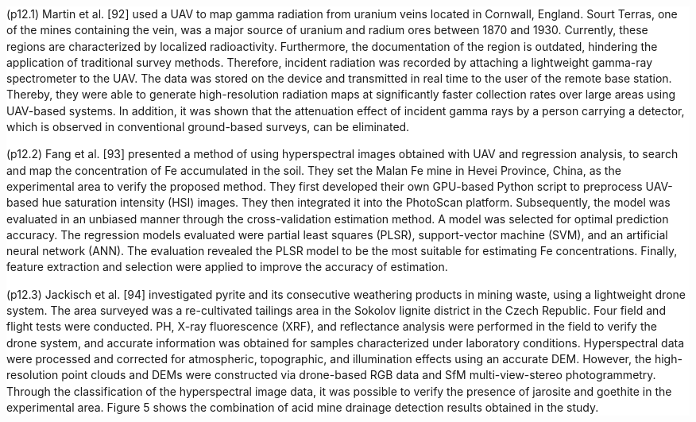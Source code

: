 (p12.1) Martin et al. [92] used a UAV to map gamma radiation from uranium veins located in Cornwall, England. Sourt Terras, one of the mines containing the vein, was a major source of uranium and radium ores between 1870 and 1930. Currently, these regions are characterized by localized radioactivity. Furthermore, the documentation of the region is outdated, hindering the application of traditional survey methods. Therefore, incident radiation was recorded by attaching a lightweight gamma-ray spectrometer to the UAV. The data was stored on the device and transmitted in real time to the user of the remote base station. Thereby, they were able to generate high-resolution radiation maps at significantly faster collection rates over large areas using UAV-based systems. In addition, it was shown that the attenuation effect of incident gamma rays by a person carrying a detector, which is observed in conventional ground-based surveys, can be eliminated.

(p12.2) Fang et al. [93] presented a method of using hyperspectral images obtained with UAV and regression analysis, to search and map the concentration of Fe accumulated in the soil. They set the Malan Fe mine in Hevei Province, China, as the experimental area to verify the proposed method. They first developed their own GPU-based Python script to preprocess UAV-based hue saturation intensity (HSI) images. They then integrated it into the PhotoScan platform. Subsequently, the model was evaluated in an unbiased manner through the cross-validation estimation method. A model was selected for optimal prediction accuracy. The regression models evaluated were partial least squares (PLSR), support-vector machine (SVM), and an artificial neural network (ANN). The evaluation revealed the PLSR model to be the most suitable for estimating Fe concentrations. Finally, feature extraction and selection were applied to improve the accuracy of estimation.

(p12.3) Jackisch et al. [94] investigated pyrite and its consecutive weathering products in mining waste, using a lightweight drone system. The area surveyed was a re-cultivated tailings area in the Sokolov lignite district in the Czech Republic. Four field and flight tests were conducted. PH, X-ray fluorescence (XRF), and reflectance analysis were performed in the field to verify the drone system, and accurate information was obtained for samples characterized under laboratory conditions. Hyperspectral data were processed and corrected for atmospheric, topographic, and illumination effects using an accurate DEM. However, the high-resolution point clouds and DEMs were constructed via drone-based RGB data and SfM multi-view-stereo photogrammetry. Through the classification of the hyperspectral image data, it was possible to verify the presence of jarosite and goethite in the experimental area. Figure 5 shows the combination of acid mine drainage detection results obtained in the study.
